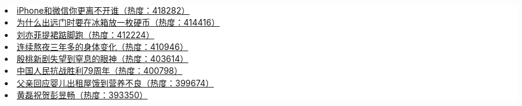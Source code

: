 <li>
<a href="https://s.weibo.com/weibo?q=%23iPhone%E5%92%8C%E5%BE%AE%E4%BF%A1%E4%BD%A0%E6%9B%B4%E7%A6%BB%E4%B8%8D%E5%BC%80%E8%B0%81%23" target="weibo">
iPhone和微信你更离不开谁（热度：418282）
</a>
</li>

<li>
<a href="https://s.weibo.com/weibo?q=%23%E4%B8%BA%E4%BB%80%E4%B9%88%E5%87%BA%E8%BF%9C%E9%97%A8%E6%97%B6%E8%A6%81%E5%9C%A8%E5%86%B0%E7%AE%B1%E6%94%BE%E4%B8%80%E6%9E%9A%E7%A1%AC%E5%B8%81%23" target="weibo">
为什么出远门时要在冰箱放一枚硬币（热度：414416）
</a>
</li>

<li>
<a href="https://s.weibo.com/weibo?q=%23%E5%88%98%E4%BA%A6%E8%8F%B2%E6%8F%90%E8%A3%99%E8%B8%AE%E8%84%9A%E8%B7%91%23" target="weibo">
刘亦菲提裙踮脚跑（热度：412224）
</a>
</li>

<li>
<a href="https://s.weibo.com/weibo?q=%23%E8%BF%9E%E7%BB%AD%E7%86%AC%E5%A4%9C%E4%B8%89%E5%B9%B4%E5%A4%9A%E7%9A%84%E8%BA%AB%E4%BD%93%E5%8F%98%E5%8C%96%23" target="weibo">
连续熬夜三年多的身体变化（热度：410946）
</a>
</li>

<li>
<a href="https://s.weibo.com/weibo?q=%23%E6%AE%B7%E6%A1%83%E6%96%B0%E5%89%A7%E5%A4%B1%E6%9C%9B%E5%88%B0%E7%AA%92%E6%81%AF%E7%9A%84%E7%9C%BC%E7%A5%9E%23" target="weibo">
殷桃新剧失望到窒息的眼神（热度：403614）
</a>
</li>

<li>
<a href="https://s.weibo.com/weibo?q=%23%E4%B8%AD%E5%9B%BD%E4%BA%BA%E6%B0%91%E6%8A%97%E6%88%98%E8%83%9C%E5%88%A979%E5%91%A8%E5%B9%B4%23" target="weibo">
中国人民抗战胜利79周年（热度：400798）
</a>
</li>

<li>
<a href="https://s.weibo.com/weibo?q=%23%E7%88%B6%E4%BA%B2%E5%9B%9E%E5%BA%94%E5%A9%B4%E5%84%BF%E5%87%BA%E7%A7%9F%E5%B1%8B%E9%A5%BF%E5%88%B0%E8%90%A5%E5%85%BB%E4%B8%8D%E8%89%AF%23" target="weibo">
父亲回应婴儿出租屋饿到营养不良（热度：399674）
</a>
</li>

<li>
<a href="https://s.weibo.com/weibo?q=%23%E9%BB%84%E7%A3%8A%E7%A5%9D%E8%B4%BA%E5%BD%AD%E6%98%B1%E7%95%85%23" target="weibo">
黄磊祝贺彭昱畅（热度：393350）
</a>
</li>
